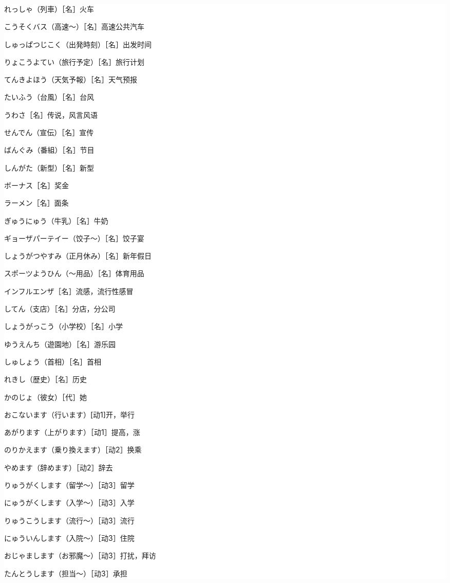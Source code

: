 れっしゃ（列車）［名］火车

こうそくバス（高速～）［名］高速公共汽车

しゅっぱつじこく（出発時刻）［名］出发时间

りょこうよてい（旅行予定）［名］旅行计划

てんきよほう（天気予報）［名］天气预报

たいふう（台風）［名］台风

うわさ［名］传说，风言风语

せんでん（宣伝）［名］宣传

ばんぐみ（番組）［名］节目

しんがた（新型）［名］新型

ボーナス［名］奖金

ラーメン［名］面条

ぎゅうにゅう（牛乳）［名］牛奶

ギョーザパーテイー（饺子～）［名］饺子宴

しょうがつやすみ（正月休み）［名］新年假日

スポーツようひん（～用品）［名］体育用品

インフルエンザ［名］流感，流行性感冒

してん（支店）［名］分店，分公司

しょうがっこう（小学校）［名］小学

ゆうえんち（遊園地）［名］游乐园

しゅしょう（首相）［名］首相

れきし（歴史）［名］历史

かのじょ（彼女）［代］她

おこないます（行います）[动1]开，举行

あがります（上がります）［动1］提高，涨

のりかえます（乗り換えます）［动2］换乘

やめます（辞めます）［动2］辞去

りゅうがくします（留学～）［动3］留学

にゅうがくします（入学～）［动3］入学

りゅうこうします（流行～）［动3］流行

にゅういんします（入院～）［动3］住院

おじゃまします（お邪魔～）［动3］打扰，拜访

たんとうします（担当～）［动3］承担
